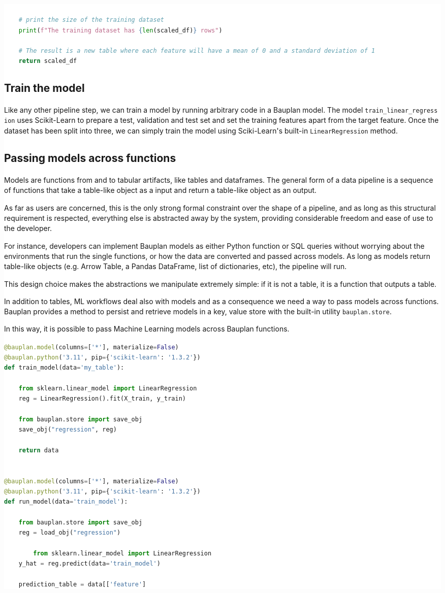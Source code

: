 ```python

    # print the size of the training dataset
    print(f"The training dataset has {len(scaled_df)} rows")

    # The result is a new table where each feature will have a mean of 0 and a standard deviation of 1
    return scaled_df
```

## Train the model

Like any other pipeline step, we can train a model by running arbitrary code in a Bauplan model. The model `train_linear_regression` uses Scikit-Learn to prepare a test, validation and test set and set the training features apart from the target feature. Once the dataset has been split into three, we can simply train the model using Sciki-Learn's built-in `LinearRegression` method.

## Passing models across functions

Models are functions from and to tabular artifacts, like tables and dataframes. The general form of a data pipeline is a sequence of functions that take a table-like object as a input and return a table-like object as an output.

As far as users are concerned, this is the only strong formal constraint over the shape of a pipeline, and as long as this structural requirement is respected, everything else is abstracted away by the system, providing considerable freedom and ease of use to the developer.

For instance, developers can implement Bauplan models as either Python function or SQL queries without worrying about the environments that run the single functions, or how the data are converted and passed across models. As long as models return table-like objects (e.g. Arrow Table, a Pandas DataFrame, list of dictionaries, etc), the pipeline will run.

This design choice makes the abstractions we manipulate extremely simple: if it is not a table, it is a function that outputs a table.

In addition to tables, ML workflows deal also with models and as a consequence we need a way to pass models across functions. Bauplan provides a method to persist and retrieve models in a key, value store with the built-in utility `bauplan.store`.

In this way, it is possible to pass Machine Learning models across Bauplan functions.

```python
@bauplan.model(columns=['*'], materialize=False)
@bauplan.python('3.11', pip={'scikit-learn': '1.3.2'})
def train_model(data='my_table'):

    from sklearn.linear_model import LinearRegression
    reg = LinearRegression().fit(X_train, y_train)

    from bauplan.store import save_obj
    save_obj("regression", reg)

    return data


@bauplan.model(columns=['*'], materialize=False)
@bauplan.python('3.11', pip={'scikit-learn': '1.3.2'})
def run_model(data='train_model'):

    from bauplan.store import save_obj
    reg = load_obj("regression")

        from sklearn.linear_model import LinearRegression
    y_hat = reg.predict(data='train_model')

    prediction_table = data[['feature']
```